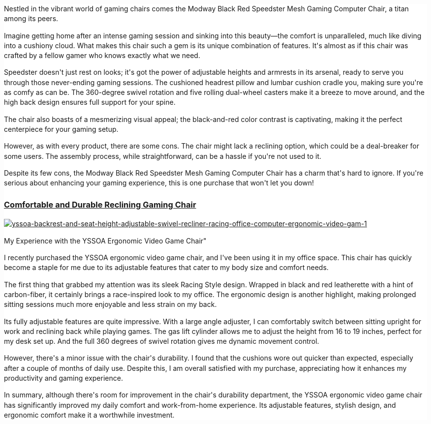 Nestled in the vibrant world of gaming chairs comes the Modway Black Red Speedster Mesh Gaming Computer Chair, a titan among its peers. 

Imagine getting home after an intense gaming session and sinking into this beauty—the comfort is unparalleled, much like diving into a cushiony cloud. What makes this chair such a gem is its unique combination of features. It's almost as if this chair was crafted by a fellow gamer who knows exactly what we need. 

Speedster doesn't just rest on looks; it's got the power of adjustable heights and armrests in its arsenal, ready to serve you through those never-ending gaming sessions. The cushioned headrest pillow and lumbar cushion cradle you, making sure you're as comfy as can be. The 360-degree swivel rotation and five rolling dual-wheel casters make it a breeze to move around, and the high back design ensures full support for your spine. 

The chair also boasts of a mesmerizing visual appeal; the black-and-red color contrast is captivating, making it the perfect centerpiece for your gaming setup. 

However, as with every product, there are some cons. The chair might lack a reclining option, which could be a deal-breaker for some users. The assembly process, while straightforward, can be a hassle if you're not used to it. 

Despite its few cons, the Modway Black Red Speedster Mesh Gaming Computer Chair has a charm that's hard to ignore. If you're serious about enhancing your gaming experience, this is one purchase that won't let you down! 


### [Comfortable and Durable Reclining Gaming Chair](https://serp.ly/@serpgames/amazon/adult-gaming-chairs?utm_source=serpgames&utm_medium=website&utm_campaign=serp.games&utm_content=adult-gaming-chairs&utm_term=comfortable-and-durable-reclining-gaming-chair)

<div class="image"><a href="https://serp.ly/@serpgames/amazon/adult-gaming-chairs?utm_source=serpgames&utm_medium=website&utm_campaign=serp.games&utm_content=adult-gaming-chairs&utm_term=yssoa-backrest-and-seat-height-adjustable-swivel-recliner-racing-office-computer-ergonomic-video-gam-1"><img alt="yssoa-backrest-and-seat-height-adjustable-swivel-recliner-racing-office-computer-ergonomic-video-gam-1" src="https://imagedelivery.net/vy2bglCGN6hEeWOnSe2c7A/yssoa-backrest-and-seat-height-adjustable-swivel-recliner-racing-office-computer-ergonomic-video-gam-1/w=720,h=540,fit=pad,background=black"/></a></div>

My Experience with the YSSOA Ergonomic Video Game Chair"

I recently purchased the YSSOA ergonomic video game chair, and I've been using it in my office space. This chair has quickly become a staple for me due to its adjustable features that cater to my body size and comfort needs. 

The first thing that grabbed my attention was its sleek Racing Style design. Wrapped in black and red leatherette with a hint of carbon-fiber, it certainly brings a race-inspired look to my office. The ergonomic design is another highlight, making prolonged sitting sessions much more enjoyable and less strain on my back. 

Its fully adjustable features are quite impressive. With a large angle adjuster, I can comfortably switch between sitting upright for work and reclining back while playing games. The gas lift cylinder allows me to adjust the height from 16 to 19 inches, perfect for my desk set up. And the full 360 degrees of swivel rotation gives me dynamic movement control. 

However, there's a minor issue with the chair's durability. I found that the cushions wore out quicker than expected, especially after a couple of months of daily use. Despite this, I am overall satisfied with my purchase, appreciating how it enhances my productivity and gaming experience. 

In summary, although there's room for improvement in the chair's durability department, the YSSOA ergonomic video game chair has significantly improved my daily comfort and work-from-home experience. Its adjustable features, stylish design, and ergonomic comfort make it a worthwhile investment. 
